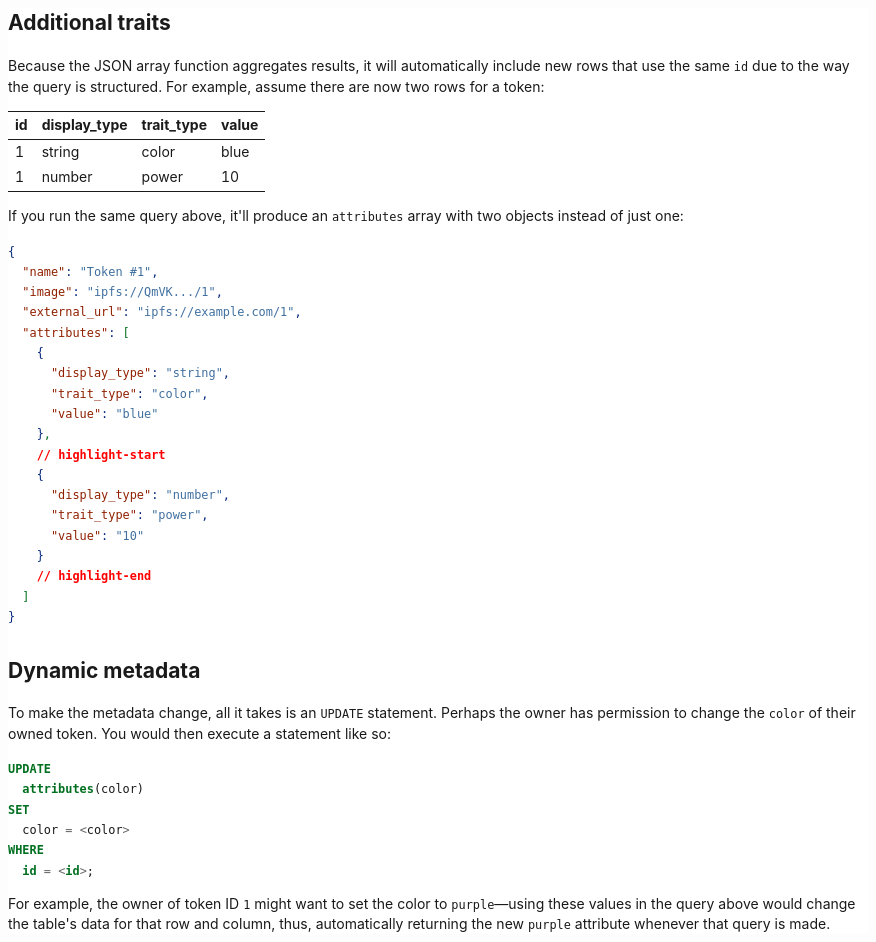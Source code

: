 ## Additional traits

Because the JSON array function aggregates results, it will automatically include new rows that use the same `id` due to the way the query is structured. For example, assume there are now two rows for a token:

| id  | display_type | trait_type | value |
| --- | ------------ | ---------- | ----- |
| 1   | string       | color      | blue  |
| 1   | number       | power      | 10    |

If you run the same query above, it'll produce an `attributes` array with two objects instead of just one:

```json
{
  "name": "Token #1",
  "image": "ipfs://QmVK.../1",
  "external_url": "ipfs://example.com/1",
  "attributes": [
    {
      "display_type": "string",
      "trait_type": "color",
      "value": "blue"
    },
    // highlight-start
    {
      "display_type": "number",
      "trait_type": "power",
      "value": "10"
    }
    // highlight-end
  ]
}
```

## Dynamic metadata

To make the metadata change, all it takes is an `UPDATE` statement. Perhaps the owner has permission to change the `color` of their owned token. You would then execute a statement like so:

```sql
UPDATE
  attributes(color)
SET
  color = <color>
WHERE
  id = <id>;
```

For example, the owner of token ID `1` might want to set the color to `purple`—using these values in the query above would change the table's data for that row and column, thus, automatically returning the new `purple` attribute whenever that query is made.
